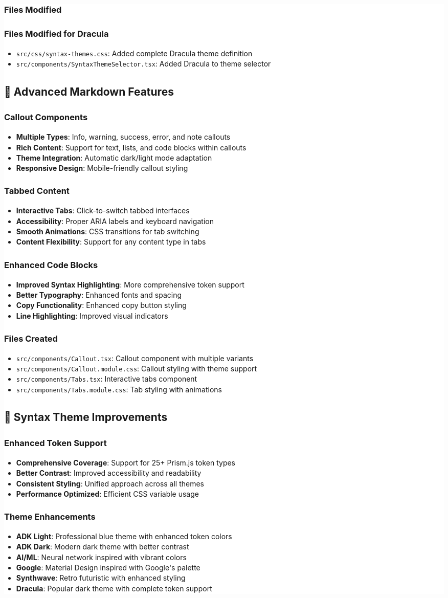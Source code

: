 ### Files Modified

### Files Modified for Dracula

- `src/css/syntax-themes.css`: Added complete Dracula theme definition
- `src/components/SyntaxThemeSelector.tsx`: Added Dracula to theme selector

## 🚀 Advanced Markdown Features

### Callout Components

- **Multiple Types**: Info, warning, success, error, and note callouts
- **Rich Content**: Support for text, lists, and code blocks within callouts
- **Theme Integration**: Automatic dark/light mode adaptation
- **Responsive Design**: Mobile-friendly callout styling

### Tabbed Content

- **Interactive Tabs**: Click-to-switch tabbed interfaces
- **Accessibility**: Proper ARIA labels and keyboard navigation
- **Smooth Animations**: CSS transitions for tab switching
- **Content Flexibility**: Support for any content type in tabs

### Enhanced Code Blocks

- **Improved Syntax Highlighting**: More comprehensive token support
- **Better Typography**: Enhanced fonts and spacing
- **Copy Functionality**: Enhanced copy button styling
- **Line Highlighting**: Improved visual indicators

### Files Created

- `src/components/Callout.tsx`: Callout component with multiple variants
- `src/components/Callout.module.css`: Callout styling with theme support
- `src/components/Tabs.tsx`: Interactive tabs component
- `src/components/Tabs.module.css`: Tab styling with animations

## 🎯 Syntax Theme Improvements

### Enhanced Token Support

- **Comprehensive Coverage**: Support for 25+ Prism.js token types
- **Better Contrast**: Improved accessibility and readability
- **Consistent Styling**: Unified approach across all themes
- **Performance Optimized**: Efficient CSS variable usage

### Theme Enhancements

- **ADK Light**: Professional blue theme with enhanced token colors
- **ADK Dark**: Modern dark theme with better contrast
- **AI/ML**: Neural network inspired with vibrant colors
- **Google**: Material Design inspired with Google's palette
- **Synthwave**: Retro futuristic with enhanced styling
- **Dracula**: Popular dark theme with complete token support
